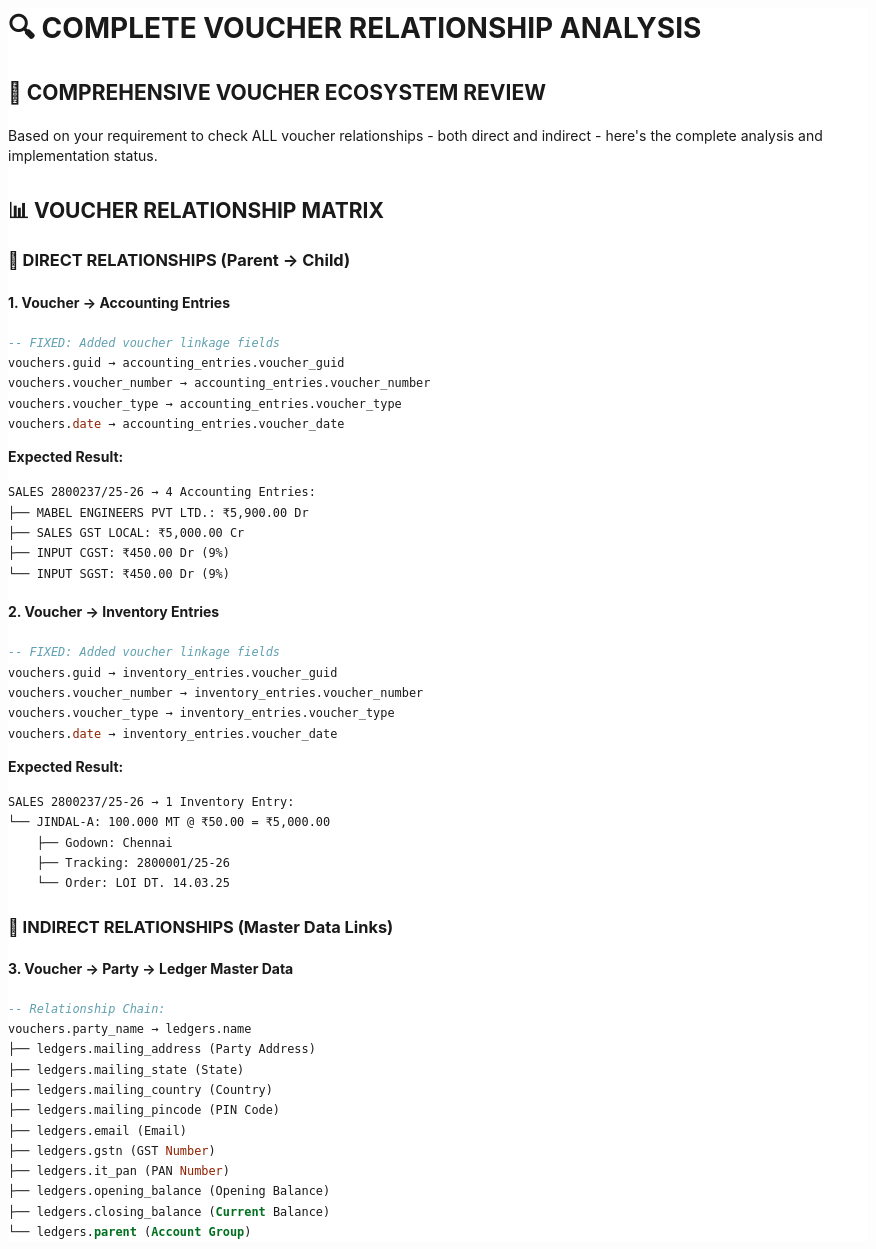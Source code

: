 # 🔍 COMPLETE VOUCHER RELATIONSHIP ANALYSIS

## 🎯 COMPREHENSIVE VOUCHER ECOSYSTEM REVIEW

Based on your requirement to check ALL voucher relationships - both direct and indirect - here's the complete analysis and implementation status.

## 📊 VOUCHER RELATIONSHIP MATRIX

### **🔗 DIRECT RELATIONSHIPS (Parent → Child)**

#### **1. Voucher → Accounting Entries**
```sql
-- FIXED: Added voucher linkage fields
vouchers.guid → accounting_entries.voucher_guid
vouchers.voucher_number → accounting_entries.voucher_number
vouchers.voucher_type → accounting_entries.voucher_type
vouchers.date → accounting_entries.voucher_date
```

**Expected Result:**
```
SALES 2800237/25-26 → 4 Accounting Entries:
├── MABEL ENGINEERS PVT LTD.: ₹5,900.00 Dr
├── SALES GST LOCAL: ₹5,000.00 Cr
├── INPUT CGST: ₹450.00 Dr (9%)
└── INPUT SGST: ₹450.00 Dr (9%)
```

#### **2. Voucher → Inventory Entries**
```sql
-- FIXED: Added voucher linkage fields
vouchers.guid → inventory_entries.voucher_guid
vouchers.voucher_number → inventory_entries.voucher_number
vouchers.voucher_type → inventory_entries.voucher_type
vouchers.date → inventory_entries.voucher_date
```

**Expected Result:**
```
SALES 2800237/25-26 → 1 Inventory Entry:
└── JINDAL-A: 100.000 MT @ ₹50.00 = ₹5,000.00
    ├── Godown: Chennai
    ├── Tracking: 2800001/25-26
    └── Order: LOI DT. 14.03.25
```

### **🏢 INDIRECT RELATIONSHIPS (Master Data Links)**

#### **3. Voucher → Party → Ledger Master Data**
```sql
-- Relationship Chain:
vouchers.party_name → ledgers.name
├── ledgers.mailing_address (Party Address)
├── ledgers.mailing_state (State)
├── ledgers.mailing_country (Country)
├── ledgers.mailing_pincode (PIN Code)
├── ledgers.email (Email)
├── ledgers.gstn (GST Number)
├── ledgers.it_pan (PAN Number)
├── ledgers.opening_balance (Opening Balance)
├── ledgers.closing_balance (Current Balance)
└── ledgers.parent (Account Group)
```
